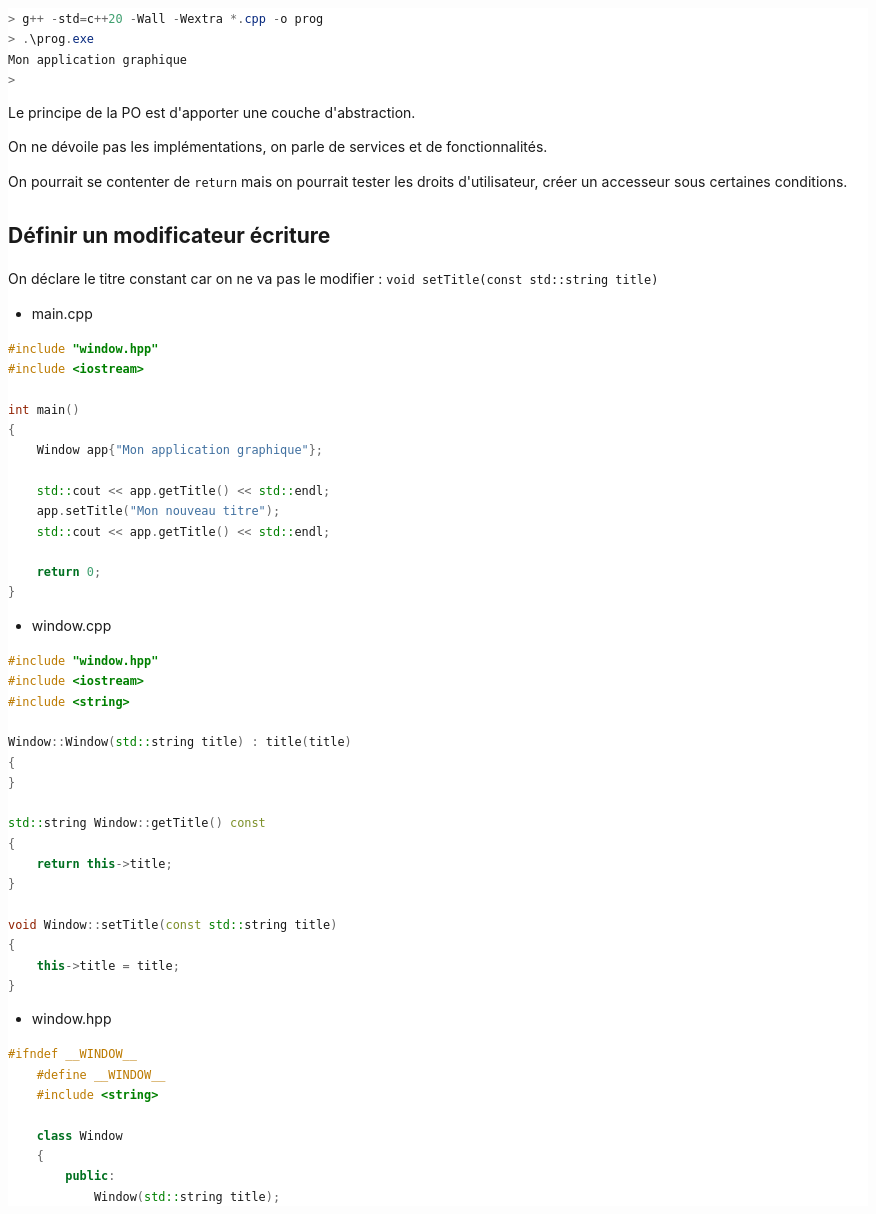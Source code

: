 ```cpp
```
```ps1
> g++ -std=c++20 -Wall -Wextra *.cpp -o prog
> .\prog.exe
Mon application graphique
> 
```

Le principe de la PO est d'apporter une couche d'abstraction.

On ne dévoile pas les implémentations, on parle de services et de fonctionnalités.

On pourrait se contenter de `return` mais on pourrait tester les droits d'utilisateur, créer un accesseur sous certaines conditions.

## Définir un modificateur écriture

On déclare le titre constant car on ne va pas le modifier : `void setTitle(const std::string title)`

+ main.cpp
```cpp
#include "window.hpp"
#include <iostream>

int main()
{
    Window app{"Mon application graphique"};

    std::cout << app.getTitle() << std::endl;
    app.setTitle("Mon nouveau titre");
    std::cout << app.getTitle() << std::endl;

    return 0;
}
```
+ window.cpp
```cpp
#include "window.hpp"
#include <iostream>
#include <string>

Window::Window(std::string title) : title(title)
{
}

std::string Window::getTitle() const
{
    return this->title;
}

void Window::setTitle(const std::string title)
{
    this->title = title;
}
```
+ window.hpp
```cpp
#ifndef __WINDOW__
    #define __WINDOW__
    #include <string>

    class Window
    {
        public:
            Window(std::string title);
```